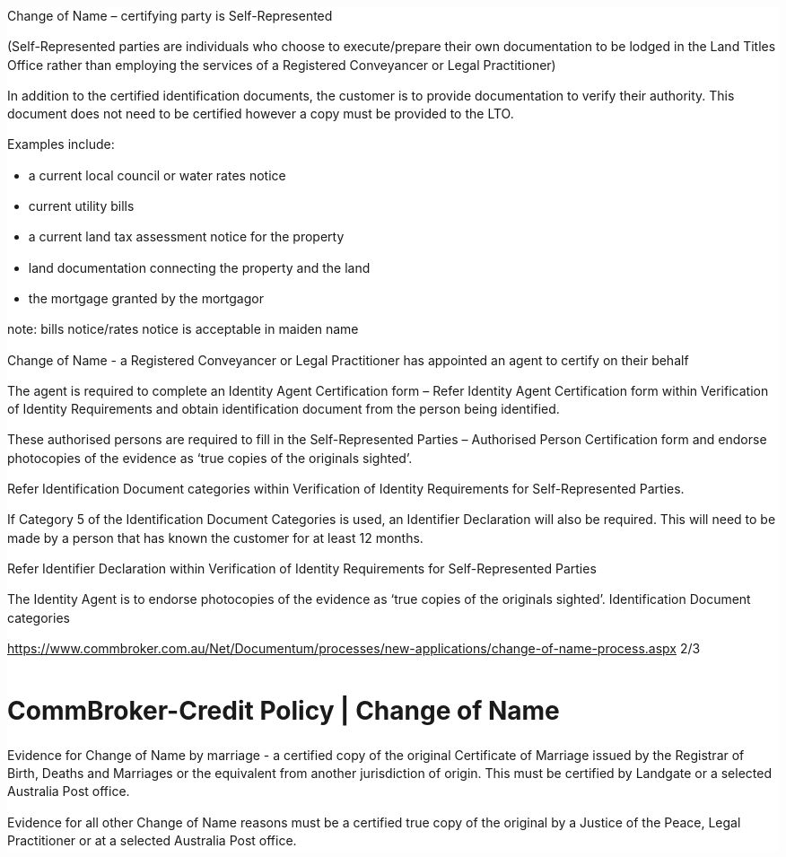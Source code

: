 Change of Name – certifying party is Self-Represented

(Self-Represented parties are individuals who choose to execute/prepare their own documentation to be lodged in the Land Titles Office rather than employing the services of a Registered Conveyancer or Legal Practitioner)

In addition to the certified identification documents, the customer is to provide documentation to verify their authority. This document does not need to be certified however a copy must be provided to the LTO.

Examples include:

- a current local council or water rates notice

- current utility bills

- a current land tax assessment notice for the property

- land documentation connecting the property and the land

- the mortgage granted by the mortgagor

note: bills notice/rates notice is acceptable in maiden name

Change of Name - a Registered Conveyancer or Legal Practitioner has appointed an agent to certify on their behalf

The agent is required to complete an Identity Agent Certification form – Refer Identity Agent Certification form within Verification of Identity Requirements and obtain identification document from the person being identified.

These authorised persons are required to fill in the Self-Represented Parties – Authorised Person Certification form and endorse photocopies of the evidence as ‘true copies of the originals sighted’.

Refer Identification Document categories within Verification of Identity Requirements for Self-Represented Parties.

If Category 5 of the Identification Document Categories is used, an Identifier Declaration will also be required. This will need to be made by a person that has known the customer for at least 12 months.

Refer Identifier Declaration within Verification of Identity Requirements for Self-Represented Parties

The Identity Agent is to endorse photocopies of the evidence as ‘true copies of the originals sighted’. Identification Document categories

https://www.commbroker.com.au/Net/Documentum/processes/new-applications/change-of-name-process.aspx 2/3

# CommBroker-Credit Policy | Change of Name

Evidence for Change of Name by marriage - a certified copy of the original Certificate of Marriage issued by the Registrar of Birth, Deaths and Marriages or the equivalent from another jurisdiction of origin. This must be certified by Landgate or a selected Australia Post office.

Evidence for all other Change of Name reasons must be a certified true copy of the original by a Justice of the Peace, Legal Practitioner or at a selected Australia Post office.
